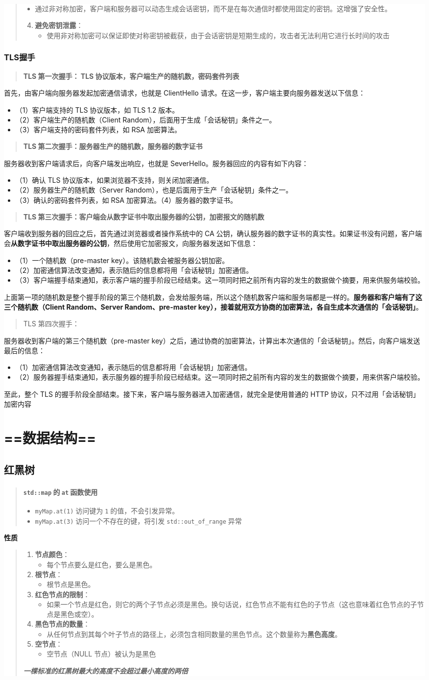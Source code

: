 >    - 通过非对称加密，客户端和服务器可以动态生成会话密钥，而不是在每次通信时都使用固定的密钥。这增强了安全性。
> 4. **避免密钥泄露**：
>    - 使用非对称加密可以保证即使对称密钥被截获，由于会话密钥是短期生成的，攻击者无法利用它进行长时间的攻击



### TLS握手

> **TLS 第一次握手： TLS 协议版本，客户端生产的随机数，密码套件列表**

首先，由客户端向服务器发起加密通信请求，也就是 ClientHello 请求。在这一步，客户端主要向服务器发送以下信息：

- （1）客户端支持的 TLS 协议版本，如 TLS 1.2 版本。
- （2）客户端生产的随机数（Client Random），后面用于生成「会话秘钥」条件之一。
- （3）客户端支持的密码套件列表，如 RSA 加密算法。

> **TLS 第二次握手：服务器生产的随机数，服务器的数字证书**

服务器收到客户端请求后，向客户端发出响应，也就是 SeverHello。服务器回应的内容有如下内容：

- （1）确认 TLS 协议版本，如果浏览器不支持，则关闭加密通信。
- （2）服务器生产的随机数（Server Random），也是后面用于生产「会话秘钥」条件之一。
- （3）确认的密码套件列表，如 RSA 加密算法。（4）服务器的数字证书。

> **TLS 第三次握手：客户端会从数字证书中取出服务器的公钥，加密报文的随机数**

客户端收到服务器的回应之后，首先通过浏览器或者操作系统中的 CA 公钥，确认服务器的数字证书的真实性。如果证书没有问题，客户端会**从数字证书中取出服务器的公钥**，然后使用它加密报文，向服务器发送如下信息：

- （1）一个随机数（pre-master key）。该随机数会被服务器公钥加密。
- （2）加密通信算法改变通知，表示随后的信息都将用「会话秘钥」加密通信。
- （3）客户端握手结束通知，表示客户端的握手阶段已经结束。这一项同时把之前所有内容的发生的数据做个摘要，用来供服务端校验。

上面第一项的随机数是整个握手阶段的第三个随机数，会发给服务端，所以这个随机数客户端和服务端都是一样的。**服务器和客户端有了这三个随机数（Client Random、Server Random、pre-master key），接着就用双方协商的加密算法，各自生成本次通信的「会话秘钥」**。

> TLS 第四次握手：

服务器收到客户端的第三个随机数（pre-master key）之后，通过协商的加密算法，计算出本次通信的「会话秘钥」。然后，向客户端发送最后的信息：

- （1）加密通信算法改变通知，表示随后的信息都将用「会话秘钥」加密通信。
- （2）服务器握手结束通知，表示服务器的握手阶段已经结束。这一项同时把之前所有内容的发生的数据做个摘要，用来供客户端校验。

至此，整个 TLS 的握手阶段全部结束。接下来，客户端与服务器进入加密通信，就完全是使用普通的 HTTP 协议，只不过用「会话秘钥」加密内容

# ==数据结构==

## 红黑树

> #### `std::map` 的 `at` 函数使用
>
> - `myMap.at(1)` 访问键为 `1` 的值，不会引发异常。
> - `myMap.at(3)` 访问一个不存在的键，将引发 `std::out_of_range` 异常

**性质**

> 1. **节点颜色**：
>    - 每个节点要么是红色，要么是黑色。
> 2. **根节点**：
>    - 根节点是黑色。
> 3. **红色节点的限制**：
>    - 如果一个节点是红色，则它的两个子节点必须是黑色。换句话说，红色节点不能有红色的子节点（这也意味着红色节点的子节点是黑色或空）。
> 4. **黑色节点的数量**：
>    - 从任何节点到其每个叶子节点的路径上，必须包含相同数量的黑色节点。这个数量称为**黑色高度**。
> 5. **空节点**：
>    - 空节点（NULL 节点）被认为是黑色
>
> ***一棵标准的红黑树最大的高度不会超过最小高度的两倍***
